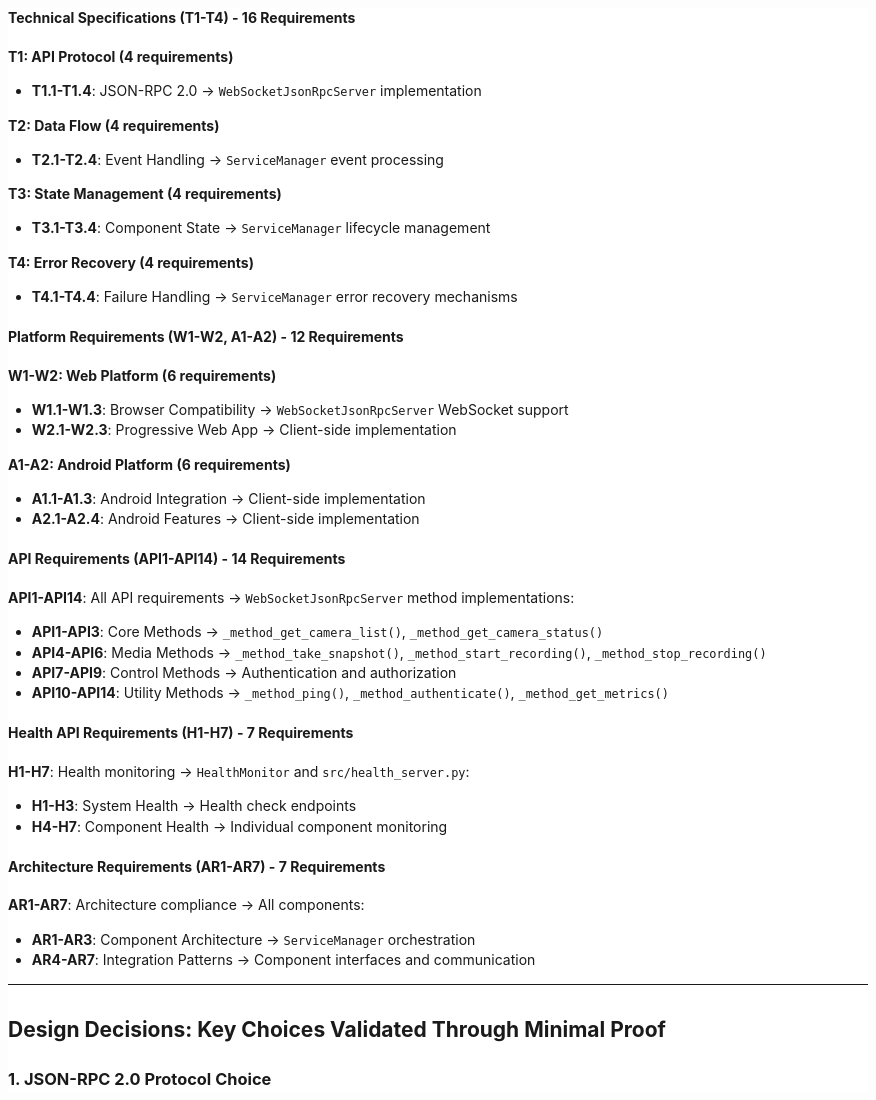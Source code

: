 #### **Technical Specifications (T1-T4) - 16 Requirements**

**T1: API Protocol (4 requirements)**
- **T1.1-T1.4**: JSON-RPC 2.0 → `WebSocketJsonRpcServer` implementation

**T2: Data Flow (4 requirements)**
- **T2.1-T2.4**: Event Handling → `ServiceManager` event processing

**T3: State Management (4 requirements)**
- **T3.1-T3.4**: Component State → `ServiceManager` lifecycle management

**T4: Error Recovery (4 requirements)**
- **T4.1-T4.4**: Failure Handling → `ServiceManager` error recovery mechanisms

#### **Platform Requirements (W1-W2, A1-A2) - 12 Requirements**

**W1-W2: Web Platform (6 requirements)**
- **W1.1-W1.3**: Browser Compatibility → `WebSocketJsonRpcServer` WebSocket support
- **W2.1-W2.3**: Progressive Web App → Client-side implementation

**A1-A2: Android Platform (6 requirements)**
- **A1.1-A1.3**: Android Integration → Client-side implementation
- **A2.1-A2.4**: Android Features → Client-side implementation

#### **API Requirements (API1-API14) - 14 Requirements**

**API1-API14**: All API requirements → `WebSocketJsonRpcServer` method implementations:
- **API1-API3**: Core Methods → `_method_get_camera_list()`, `_method_get_camera_status()`
- **API4-API6**: Media Methods → `_method_take_snapshot()`, `_method_start_recording()`, `_method_stop_recording()`
- **API7-API9**: Control Methods → Authentication and authorization
- **API10-API14**: Utility Methods → `_method_ping()`, `_method_authenticate()`, `_method_get_metrics()`

#### **Health API Requirements (H1-H7) - 7 Requirements**

**H1-H7**: Health monitoring → `HealthMonitor` and `src/health_server.py`:
- **H1-H3**: System Health → Health check endpoints
- **H4-H7**: Component Health → Individual component monitoring

#### **Architecture Requirements (AR1-AR7) - 7 Requirements**

**AR1-AR7**: Architecture compliance → All components:
- **AR1-AR3**: Component Architecture → `ServiceManager` orchestration
- **AR4-AR7**: Integration Patterns → Component interfaces and communication

---

## Design Decisions: Key Choices Validated Through Minimal Proof

### **1. JSON-RPC 2.0 Protocol Choice**
